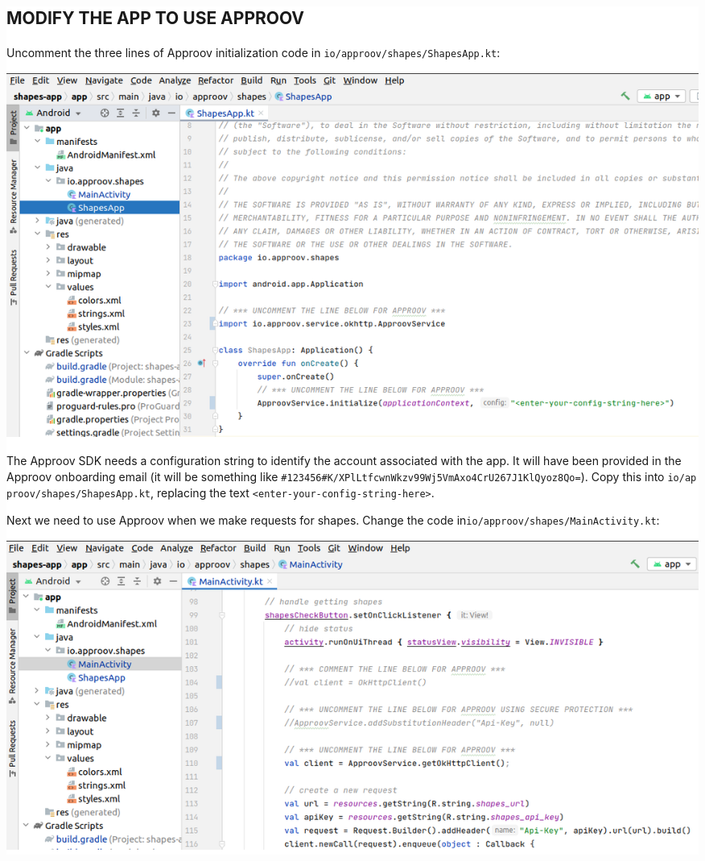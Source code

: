 ## MODIFY THE APP TO USE APPROOV

Uncomment the three lines of Approov initialization code in `io/approov/shapes/ShapesApp.kt`:

![Approov Initialization](readme-images/approov-init-code.png)

The Approov SDK needs a configuration string to identify the account associated with the app. It will have been provided in the Approov onboarding email (it will be something like `#123456#K/XPlLtfcwnWkzv99Wj5VmAxo4CrU267J1KlQyoz8Qo=`). Copy this into `io/approov/shapes/ShapesApp.kt`, replacing the text `<enter-your-config-string-here>`.

Next we need to use Approov when we make requests for shapes. Change the code in`io/approov/shapes/MainActivity.kt`:

![Approov Fetch](readme-images/approov-fetch.png)
